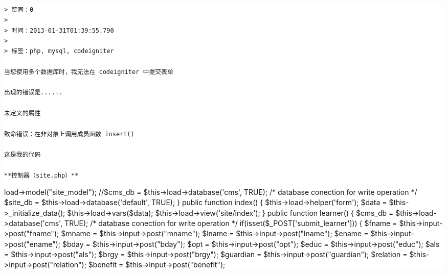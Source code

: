 ```
> 赞同：0
> 
> 时间：2013-01-31T01:39:55.790
> 
> 标签：php, mysql, codeigniter

当您使用多个数据库时，我无法在 codeigniter 中提交表单

出现的错误是......

未定义的属性

致命错误：在非对象上调用成员函数 insert()

这是我的代码

**控制器（site.php）**

```
 <?php if ( ! defined('BASEPATH')) exit('No direct script access allowed');

    class Site extends CI_controller {

        public function __construct()
        {
            parent::__construct();
            // Your own constructor code
            $this->load->model("site_model");

            //$cms_db = $this->load->database('cms', TRUE); /* database conection for write operation */
            $site_db = $this->load->database('default', TRUE);  
        } 

        public function index()
        {
        $this->load->helper('form');

        $data = $this->_initialize_data();
        $this->load->vars($data);
        $this->load->view('site/index');
        }

        public function learner()
        {
            $cms_db = $this->load->database('cms', TRUE); /* database conection for write operation */
            if(isset($_POST['submit_learner']))
                {
                    $fname = $this->input->post("fname");
                    $mname = $this->input->post("mname");
                    $lname = $this->input->post("lname");
                    $ename = $this->input->post("ename");
                    $bday = $this->input->post("bday");
                    $opt = $this->input->post("opt");
                    $educ = $this->input->post("educ");
                    $als = $this->input->post("als");
                    $brgy = $this->input->post("brgy");
                    $guardian = $this->input->post("guardian");
                    $relation = $this->input->post("relation");
                    $benefit = $this->input->post("benefit");
